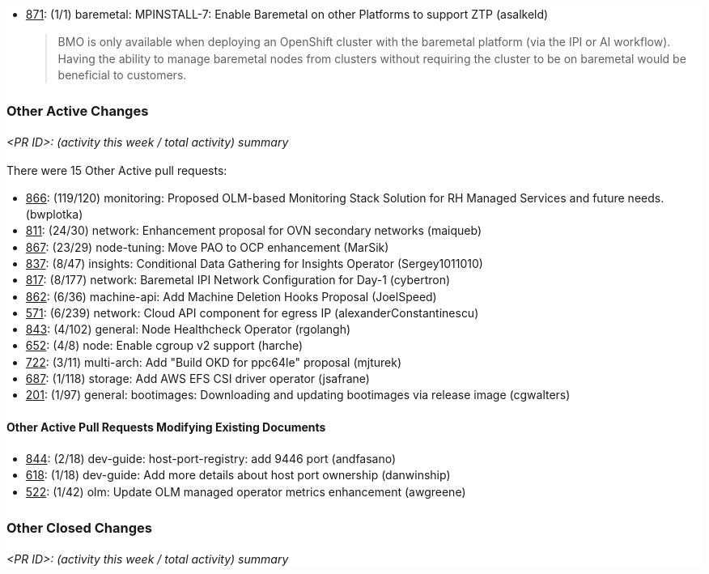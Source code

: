 - [871](https://github.com/openshift/enhancements/pull/871): (1/1) baremetal: MPINSTALL-7: Enable Baremetal on other Platforms to support ZTP (asalkeld)

  > BMO is only available when deploying an OpenShift cluster with the baremetal
  > platform (via the IPI or AI workflow). Having the ability to manage baremetal nodes from
  > clusters without requiring the cluster to be on baremetal would be beneficial
  > to customers.


### Other Active Changes

*&lt;PR ID&gt;: (activity this week / total activity) summary*

There were 15 Other Active pull requests:

- [866](https://github.com/openshift/enhancements/pull/866): (119/120) monitoring: Proposed OLM-based Monitoring Stack Solution for RH Managed Services and future needs. (bwplotka)
- [811](https://github.com/openshift/enhancements/pull/811): (24/30) network: Enhancement proposal for OVN secondary networks (maiqueb)
- [867](https://github.com/openshift/enhancements/pull/867): (23/29) node-tuning: Move PAO to OCP enhancement (MarSik)
- [837](https://github.com/openshift/enhancements/pull/837): (8/47) insights: Conditional Data Gathering for Insights Operator (Sergey1011010)
- [817](https://github.com/openshift/enhancements/pull/817): (8/177) network: Baremetal IPI Network Configuration for Day-1 (cybertron)
- [862](https://github.com/openshift/enhancements/pull/862): (6/36) machine-api: Add Machine Deletion Hooks Proposal (JoelSpeed)
- [571](https://github.com/openshift/enhancements/pull/571): (6/239) network: Cloud API component for egress IP (alexanderConstantinescu)
- [843](https://github.com/openshift/enhancements/pull/843): (4/102) general: Node Healthcheck Operator (rgolangh)
- [652](https://github.com/openshift/enhancements/pull/652): (4/8) node: Enable cgroup v2 support (harche)
- [722](https://github.com/openshift/enhancements/pull/722): (3/11) multi-arch: Add "Build OKD for ppc64le" proposal (mjturek)
- [687](https://github.com/openshift/enhancements/pull/687): (1/118) storage: Add AWS EFS CSI driver operator (jsafrane)
- [201](https://github.com/openshift/enhancements/pull/201): (1/97) general: bootimages: Downloading and updating bootimages via release image (cgwalters)

#### Other Active Pull Requests Modifying Existing Documents

- [844](https://github.com/openshift/enhancements/pull/844): (2/18) dev-guide: host-port-registry: add 9446 port (andfasano)
- [618](https://github.com/openshift/enhancements/pull/618): (1/18) dev-guide: Add more details about host port ownership (danwinship)
- [522](https://github.com/openshift/enhancements/pull/522): (1/42) olm: Update OLM managed operator metrics enhancement (awgreene)

### Other Closed Changes

*&lt;PR ID&gt;: (activity this week / total activity) summary*
